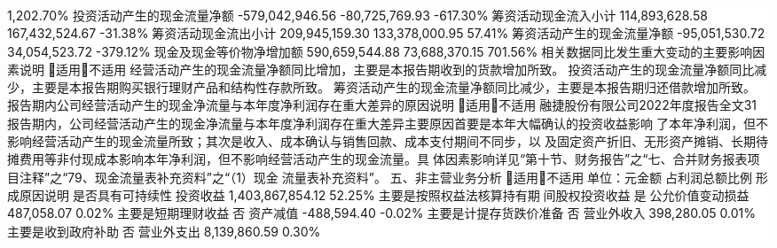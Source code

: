 1,202.70%
投资活动产生的现金流量净额
-579,042,946.56
-80,725,769.93
-617.30%
筹资活动现金流入小计
114,893,628.58
167,432,524.67
-31.38%
筹资活动现金流出小计
209,945,159.30
133,378,000.95
57.41%
筹资活动产生的现金流量净额
-95,051,530.72
34,054,523.72
-379.12%
现金及现金等价物净增加额
590,659,544.88
73,688,370.15
701.56%
相关数据同比发生重大变动的主要影响因素说明
适用不适用
经营活动产生的现金流量净额同比增加，主要是本报告期收到的货款增加所致。
投资活动产生的现金流量净额同比减少，主要是本报告期购买银行理财产品和结构性存款所致。
筹资活动产生的现金流量净额同比减少，主要是本报告期归还借款增加所致。
报告期内公司经营活动产生的现金净流量与本年度净利润存在重大差异的原因说明
适用不适用
融捷股份有限公司2022年度报告全文31
报告期内，公司经营活动产生的现金净流量与本年度净利润存在重大差异主要原因首要是本年大幅确认的投资收益影响
了本年净利润，但不影响经营活动产生的现金流量所致；其次是收入、成本确认与销售回款、成本支付期间不同步，以
及固定资产折旧、无形资产摊销、长期待摊费用等非付现成本影响本年净利润，但不影响经营活动产生的现金流量。具
体因素影响详见“第十节、财务报告”之“七、合并财务报表项目注释”之“79、现金流量表补充资料”之“（1）现金
流量表补充资料”。
五、非主营业务分析
适用不适用
单位：元金额
占利润总额比例
形成原因说明
是否具有可持续性
投资收益
1,403,867,854.12
52.25%
主要是按照权益法核算持有期
间股权投资收益
是
公允价值变动损益
487,058.07
0.02%
主要是短期理财收益
否
资产减值
-488,594.40
-0.02%
主要是计提存货跌价准备
否
营业外收入
398,280.05
0.01%
主要是收到政府补助
否
营业外支出
8,139,860.59
0.30%